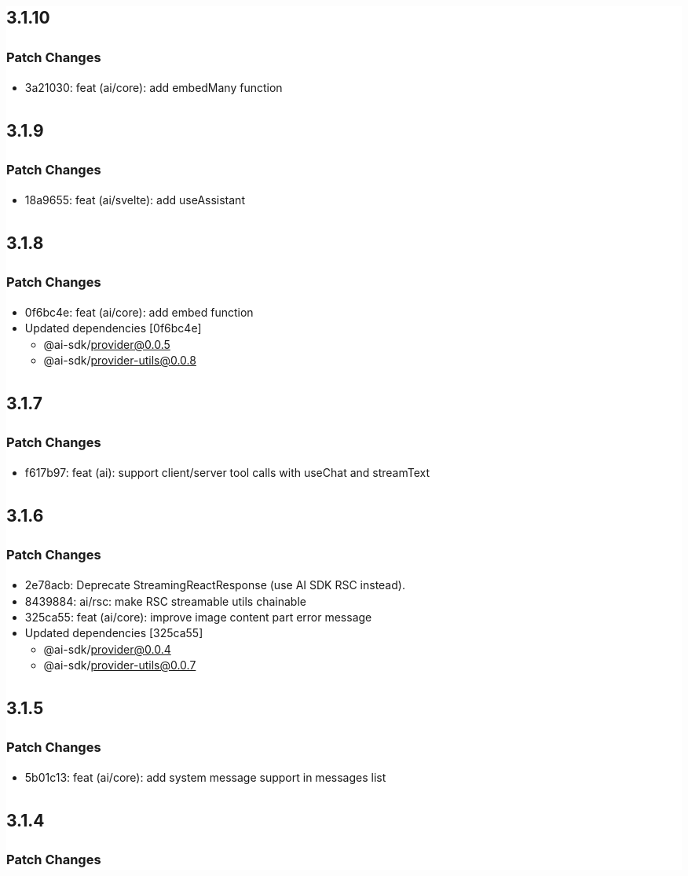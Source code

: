 ## 3.1.10

### Patch Changes

- 3a21030: feat (ai/core): add embedMany function

## 3.1.9

### Patch Changes

- 18a9655: feat (ai/svelte): add useAssistant

## 3.1.8

### Patch Changes

- 0f6bc4e: feat (ai/core): add embed function
- Updated dependencies [0f6bc4e]
  - @ai-sdk/provider@0.0.5
  - @ai-sdk/provider-utils@0.0.8

## 3.1.7

### Patch Changes

- f617b97: feat (ai): support client/server tool calls with useChat and streamText

## 3.1.6

### Patch Changes

- 2e78acb: Deprecate StreamingReactResponse (use AI SDK RSC instead).
- 8439884: ai/rsc: make RSC streamable utils chainable
- 325ca55: feat (ai/core): improve image content part error message
- Updated dependencies [325ca55]
  - @ai-sdk/provider@0.0.4
  - @ai-sdk/provider-utils@0.0.7

## 3.1.5

### Patch Changes

- 5b01c13: feat (ai/core): add system message support in messages list

## 3.1.4

### Patch Changes
